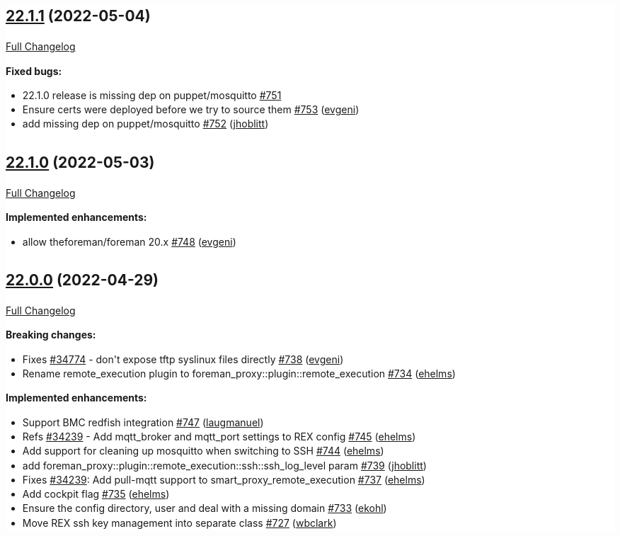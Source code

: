 ## [22.1.1](https://github.com/theforeman/puppet-foreman_proxy/tree/22.1.1) (2022-05-04)

[Full Changelog](https://github.com/theforeman/puppet-foreman_proxy/compare/22.1.0...22.1.1)

**Fixed bugs:**

- 22.1.0 release is missing dep on puppet/mosquitto [\#751](https://github.com/theforeman/puppet-foreman_proxy/issues/751)
- Ensure certs were deployed before we try to source them [\#753](https://github.com/theforeman/puppet-foreman_proxy/pull/753) ([evgeni](https://github.com/evgeni))
- add missing dep on puppet/mosquitto [\#752](https://github.com/theforeman/puppet-foreman_proxy/pull/752) ([jhoblitt](https://github.com/jhoblitt))

## [22.1.0](https://github.com/theforeman/puppet-foreman_proxy/tree/22.1.0) (2022-05-03)

[Full Changelog](https://github.com/theforeman/puppet-foreman_proxy/compare/22.0.0...22.1.0)

**Implemented enhancements:**

- allow theforeman/foreman 20.x [\#748](https://github.com/theforeman/puppet-foreman_proxy/pull/748) ([evgeni](https://github.com/evgeni))

## [22.0.0](https://github.com/theforeman/puppet-foreman_proxy/tree/22.0.0) (2022-04-29)

[Full Changelog](https://github.com/theforeman/puppet-foreman_proxy/compare/21.0.0...22.0.0)

**Breaking changes:**

- Fixes [\#34774](https://projects.theforeman.org/issues/34774) - don't expose tftp syslinux files directly [\#738](https://github.com/theforeman/puppet-foreman_proxy/pull/738) ([evgeni](https://github.com/evgeni))
- Rename remote\_execution plugin to foreman\_proxy::plugin::remote\_execution [\#734](https://github.com/theforeman/puppet-foreman_proxy/pull/734) ([ehelms](https://github.com/ehelms))

**Implemented enhancements:**

- Support BMC redfish integration [\#747](https://github.com/theforeman/puppet-foreman_proxy/pull/747) ([laugmanuel](https://github.com/laugmanuel))
- Refs [\#34239](https://projects.theforeman.org/issues/34239) - Add mqtt\_broker and mqtt\_port settings to REX config [\#745](https://github.com/theforeman/puppet-foreman_proxy/pull/745) ([ehelms](https://github.com/ehelms))
- Add support for cleaning up mosquitto when switching to SSH [\#744](https://github.com/theforeman/puppet-foreman_proxy/pull/744) ([ehelms](https://github.com/ehelms))
- add foreman\_proxy::plugin::remote\_execution::ssh::ssh\_log\_level param  [\#739](https://github.com/theforeman/puppet-foreman_proxy/pull/739) ([jhoblitt](https://github.com/jhoblitt))
- Fixes [\#34239](https://projects.theforeman.org/issues/34239): Add pull-mqtt support to smart\_proxy\_remote\_execution [\#737](https://github.com/theforeman/puppet-foreman_proxy/pull/737) ([ehelms](https://github.com/ehelms))
- Add cockpit flag [\#735](https://github.com/theforeman/puppet-foreman_proxy/pull/735) ([ehelms](https://github.com/ehelms))
- Ensure the config directory, user and deal with a missing domain [\#733](https://github.com/theforeman/puppet-foreman_proxy/pull/733) ([ekohl](https://github.com/ekohl))
- Move REX ssh key management into separate class [\#727](https://github.com/theforeman/puppet-foreman_proxy/pull/727) ([wbclark](https://github.com/wbclark))
